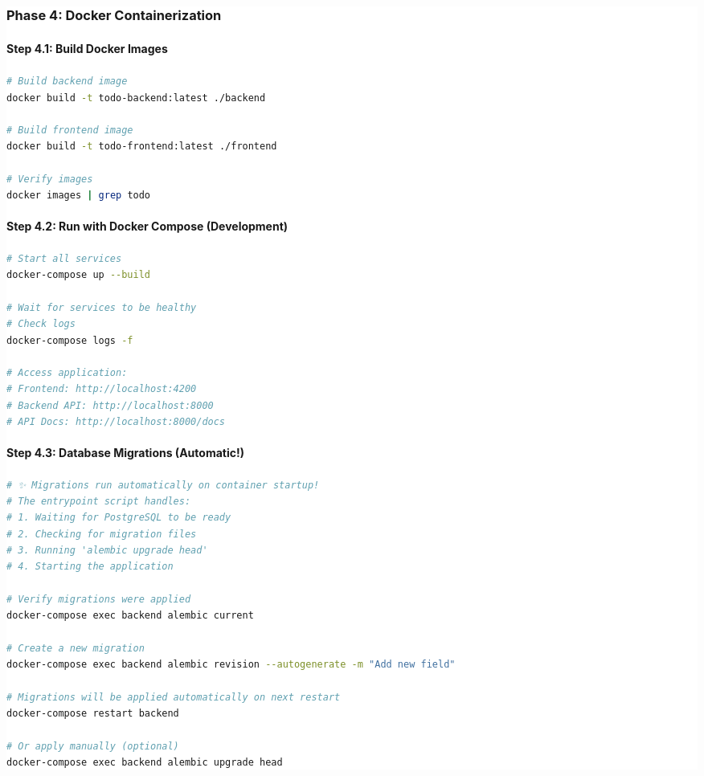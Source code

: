 
### Phase 4: Docker Containerization

#### Step 4.1: Build Docker Images

```bash
# Build backend image
docker build -t todo-backend:latest ./backend

# Build frontend image
docker build -t todo-frontend:latest ./frontend

# Verify images
docker images | grep todo
```

#### Step 4.2: Run with Docker Compose (Development)

```bash
# Start all services
docker-compose up --build

# Wait for services to be healthy
# Check logs
docker-compose logs -f

# Access application:
# Frontend: http://localhost:4200
# Backend API: http://localhost:8000
# API Docs: http://localhost:8000/docs
```

#### Step 4.3: Database Migrations (Automatic!)

```bash
# ✨ Migrations run automatically on container startup!
# The entrypoint script handles:
# 1. Waiting for PostgreSQL to be ready
# 2. Checking for migration files
# 3. Running 'alembic upgrade head'
# 4. Starting the application

# Verify migrations were applied
docker-compose exec backend alembic current

# Create a new migration
docker-compose exec backend alembic revision --autogenerate -m "Add new field"

# Migrations will be applied automatically on next restart
docker-compose restart backend

# Or apply manually (optional)
docker-compose exec backend alembic upgrade head
```
